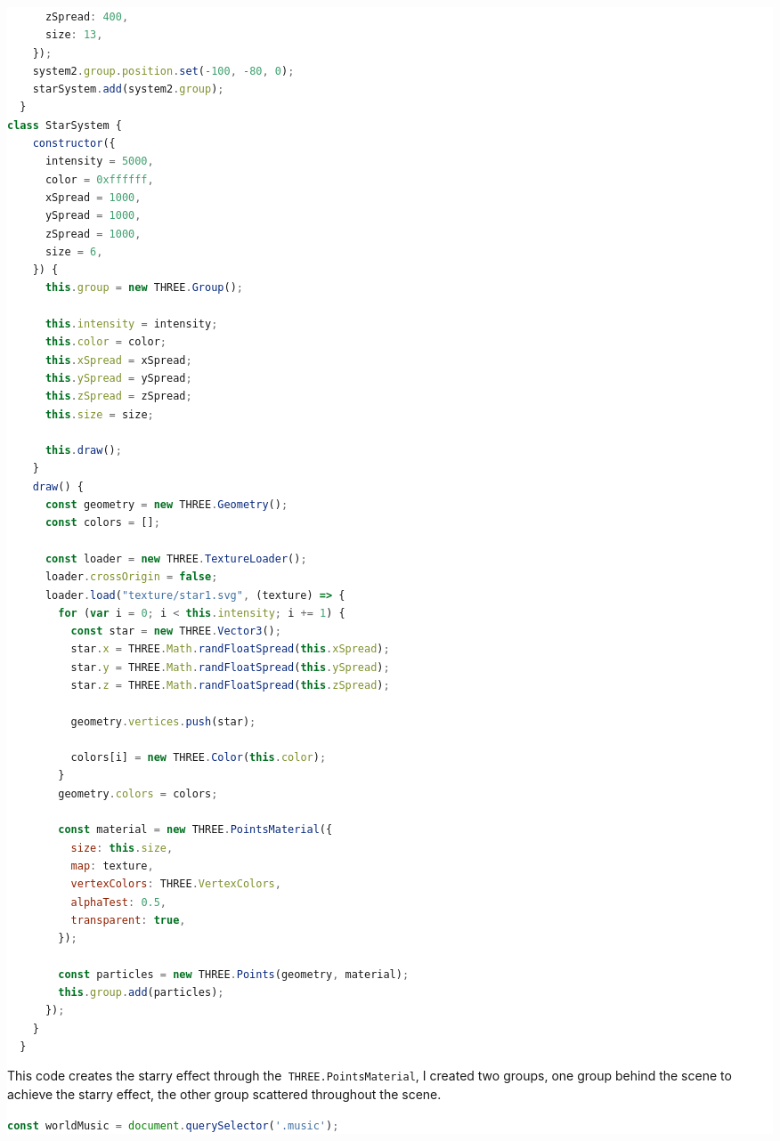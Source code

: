 ```javascript
      zSpread: 400,
      size: 13,
    });
    system2.group.position.set(-100, -80, 0);
    starSystem.add(system2.group);
  }
class StarSystem {
    constructor({
      intensity = 5000,
      color = 0xffffff,
      xSpread = 1000,
      ySpread = 1000,
      zSpread = 1000,
      size = 6,
    }) {
      this.group = new THREE.Group();

      this.intensity = intensity;
      this.color = color;
      this.xSpread = xSpread;
      this.ySpread = ySpread;
      this.zSpread = zSpread;
      this.size = size;

      this.draw();
    }
    draw() {
      const geometry = new THREE.Geometry();
      const colors = [];

      const loader = new THREE.TextureLoader();
      loader.crossOrigin = false;
      loader.load("texture/star1.svg", (texture) => {
        for (var i = 0; i < this.intensity; i += 1) {
          const star = new THREE.Vector3();
          star.x = THREE.Math.randFloatSpread(this.xSpread);
          star.y = THREE.Math.randFloatSpread(this.ySpread);
          star.z = THREE.Math.randFloatSpread(this.zSpread);

          geometry.vertices.push(star);

          colors[i] = new THREE.Color(this.color);
        }
        geometry.colors = colors;

        const material = new THREE.PointsMaterial({
          size: this.size,
          map: texture,
          vertexColors: THREE.VertexColors,
          alphaTest: 0.5,
          transparent: true,
        });

        const particles = new THREE.Points(geometry, material);
        this.group.add(particles);
      });
    }
  }
  ```
  This code creates the starry effect through the` THREE.PointsMaterial`, I created two groups, one group behind the scene to achieve the starry effect, the other group scattered throughout the scene.
  ```javascript
  const worldMusic = document.querySelector('.music');
  ```